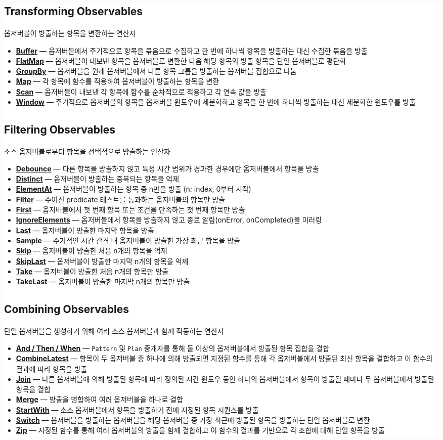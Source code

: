 ## Transforming Observables

옵저버블이 방출하는 항목을 변환하는 연산자

- [**Buffer**](https://reactivex.io/documentation/operators/buffer.html) — 옵저버블에서 주기적으로 항목을 묶음으로 수집하고 한 번에 하나씩 항목을 방출하는 대신 수집한 묶음을 방출
- [**FlatMap**](https://reactivex.io/documentation/operators/flatmap.html) — 옵저버블이 내보낸 항목을 옵저버블로 변환한 다음 해당 항목의 방출 항목을 단일 옵저버블로 평탄화
- [**GroupBy**](https://reactivex.io/documentation/operators/groupby.html) — 옵저버블을 원래 옵저버블에서 다른 항목 그룹을 방출하는 옵저버블 집합으로 나눔
- [**Map**](https://reactivex.io/documentation/operators/map.html) — 각 항목에 함수를 적용하여 옵저버블이 방출하는 항목을 변환
- [**Scan**](https://reactivex.io/documentation/operators/scan.html) — 옵저버블이 내보낸 각 항목에 함수를 순차적으로 적용하고 각 연속 값을 방출
- [**Window**](https://reactivex.io/documentation/operators/window.html) — 주기적으로 옵저버블의 항목을 옵저버블 윈도우에 세분화하고 항목을 한 번에 하나씩 방출하는 대신 세분화한 윈도우를 방출

## Filtering Observables

소스 옵저버블로부터 항목을 선택적으로 방출하는 연산자

- [**Debounce**](https://reactivex.io/documentation/operators/debounce.html) — 다른 항목을 방출하지 않고 특정 시간 범위가 경과한 경우에만 옵저버블에서 항목을 방출
- [**Distinct**](https://reactivex.io/documentation/operators/distinct.html) — 옵저버블이 방출하는 중복되는 항목을 억제
- [**ElementAt**](https://reactivex.io/documentation/operators/elementat.html) — 옵저버블이 방출하는 항목 중 n만을 방출 (n: index, 0부터 시작)
- [**Filter**](https://reactivex.io/documentation/operators/filter.html) — 주어진 predicate 테스트를 통과하는 옵저버블의 항목만 방출
- [**First**](https://reactivex.io/documentation/operators/first.html) — 옵저버블에서 첫 번째 항목 또는 조건을 만족하는 첫 번째 항목만 방출
- [**IgnoreElements**](https://reactivex.io/documentation/operators/ignoreelements.html) — 옵저버블에서 항목을 방출하지 않고 종료 알림(onError, onCompleted)을 미러링
- [**Last**](https://reactivex.io/documentation/operators/last.html) — 옵저버블이 방출한 마지막 항목을 방출
- [**Sample**](https://reactivex.io/documentation/operators/sample.html) — 주기적인 시간 간격 내 옵저버블이 방출한 가장 최근 항목을 방출
- [**Skip**](https://reactivex.io/documentation/operators/skip.html) — 옵저버블이 방출한 처음 n개의 항목을 억제
- [**SkipLast**](https://reactivex.io/documentation/operators/skiplast.html) — 옵저버블이 방출한 마지막 n개의 항목을 억제
- [**Take**](https://reactivex.io/documentation/operators/take.html) — 옵저버블이 방출한 처음 n개의 항목만 방출
- [**TakeLast**](https://reactivex.io/documentation/operators/takelast.html) — 옵저버블이 방출한 마지막 n개의 항목만 방출

## Combining Observables

단일 옵저버블을 생성하기 위해 여러 소스 옵저버블과 함께 작동하는 연산자

- [**And / Then / When**](https://reactivex.io/documentation/operators/and-then-when.html) — `Pattern` 및 `Plan` 중개자를 통해 둘 이상의 옵저버블에서 방출된 항목 집합을 결합
- [**CombineLatest**](https://reactivex.io/documentation/operators/combinelatest.html) — 항목이 두 옵저버블 중 하나에 의해 방출되면 지정된 함수를 통해 각 옵저버블에서 방출된 최신 항목을 결합하고 이 함수의 결과에 따라 항목을 방출
- [**Join**](https://reactivex.io/documentation/operators/join.html) — 다른 옵저버블에 의해 방출된 항목에 따라 정의된 시간 윈도우 동안 하나의 옵저버블에서 항목이 방출될 때마다 두 옵저버블에서 방출된 항목을 결합
- [**Merge**](https://reactivex.io/documentation/operators/merge.html) — 방출을 병합하여 여러 옵저버블을 하나로 결합
- [**StartWith**](https://reactivex.io/documentation/operators/startwith.html) — 소스 옵저버블에서 항목을 방출하기 전에 지정된 항목 시퀀스를 방출
- [**Switch**](https://reactivex.io/documentation/operators/switch.html) — 옵저버블을 방출하는 옵저버블을 해당 옵저버블 중 가장 최근에 방출된 항목을 방출하는 단일 옵저버블로 변환
- [**Zip**](https://reactivex.io/documentation/operators/zip.html) — 지정된 함수를 통해 여러 옵저버블의 방출을 함께 결합하고 이 함수의 결과를 기반으로 각 조합에 대해 단일 항목을 방출
